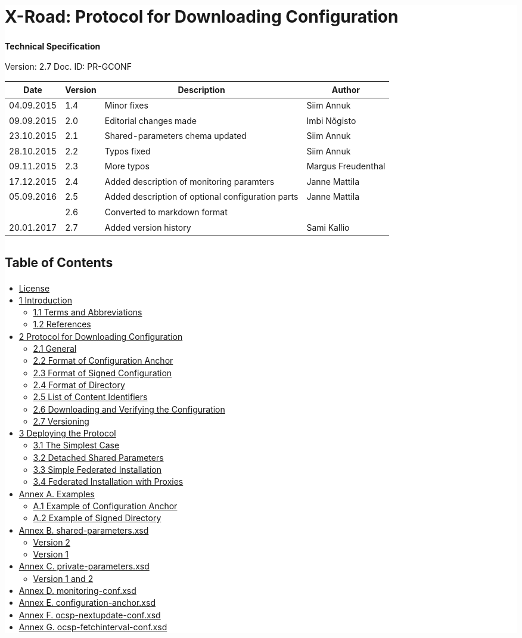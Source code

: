 # X-Road: Protocol for Downloading Configuration

**Technical Specification**

Version: 2.7 
Doc. ID: PR-GCONF

| Date       | Version     | Description                                                                  | Author             |
|------------|-------------|------------------------------------------------------------------------------|--------------------|
| 04.09.2015 | 1.4       | Minor fixes               | Siim Annuk         |
| 09.09.2015 | 2.0       | Editorial changes made    | Imbi Nõgisto         |
| 23.10.2015 | 2.1       | Shared-parameters chema updated | Siim Annuk         |
| 28.10.2015 | 2.2       | Typos fixed | Siim Annuk           |
| 09.11.2015 | 2.3       | More typos | Margus Freudenthal         |
| 17.12.2015 | 2.4       | Added description of monitoring paramters  | Janne Mattila |
| 05.09.2016 | 2.5       | Added description of optional configuration parts | Janne Mattila |
|            | 2.6       | Converted to markdown format |  |
| 20.01.2017 | 2.7       | Added version history | Sami Kallio |


## Table of Contents


* [License](#license)
* [1 Introduction](#1-introduction)
    * [1.1 Terms and Abbreviations](#11-terms-and-abbreviations)
    * [1.2 References](#12-references)
* [2 Protocol for Downloading Configuration](#2-protocol-for-downloading-configuration)
    * [2.1 General](#21-general)
    * [2.2 Format of Configuration Anchor](#22-format-of-configuration-anchor)
    * [2.3 Format of Signed Configuration](#23-format-of-signed-configuration)
    * [2.4 Format of Directory](#24-format-of-directory)
    * [2.5 List of Content Identifiers](#25-list-of-content-identifiers)
    * [2.6 Downloading and Verifying the Configuration](#26-downloading-and-verifying-the-configuration)
    * [2.7 Versioning](#27-versioning)
* [3 Deploying the Protocol](#3-deploying-the-protocol)
    * [3.1 The Simplest Case](#31-the-simplest-case)
    * [3.2 Detached Shared Parameters](#32-detached-shared-parameters)
    * [3.3 Simple Federated Installation](#33-simple-federated-installation)
    * [3.4 Federated Installation with Proxies](#34-federated-installation-with-proxies)
* [Annex A. Examples](#annex-a-examples)
    * [A.1 Example of Configuration Anchor](#a1-example-of-configuration-anchor)
    * [A.2 Example of Signed Directory](#a2-example-of-signed-directory)
* [Annex B. shared-parameters.xsd](#annex-b-shared-parametersxsd)
    * [Version 2](#version-2)
    * [Version 1](#version-1)
* [Annex C. private-parameters.xsd](#annex-c-private-parametersxsd)
    * [Version 1 and 2](#version-1-and-2)
* [Annex D. monitoring-conf.xsd](#annex-d-monitoring-confxsd)
* [Annex E. configuration-anchor.xsd](#annex-e-configuration-anchorxsd)
* [Annex F. ocsp-nextupdate-conf.xsd](#annex-f-ocsp-nextupdate-confxsd)
* [Annex G. ocsp-fetchinterval-conf.xsd](#annex-g-ocsp-fetchinterval-confxsd)

